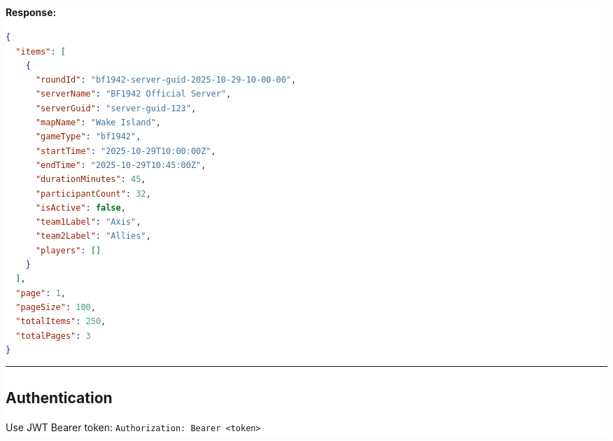 **Response:**
```json
{
  "items": [
    {
      "roundId": "bf1942-server-guid-2025-10-29-10-00-00",
      "serverName": "BF1942 Official Server",
      "serverGuid": "server-guid-123",
      "mapName": "Wake Island",
      "gameType": "bf1942",
      "startTime": "2025-10-29T10:00:00Z",
      "endTime": "2025-10-29T10:45:00Z",
      "durationMinutes": 45,
      "participantCount": 32,
      "isActive": false,
      "team1Label": "Axis",
      "team2Label": "Allies",
      "players": []
    }
  ],
  "page": 1,
  "pageSize": 100,
  "totalItems": 250,
  "totalPages": 3
}
```

---

## Authentication
Use JWT Bearer token: `Authorization: Bearer <token>`

